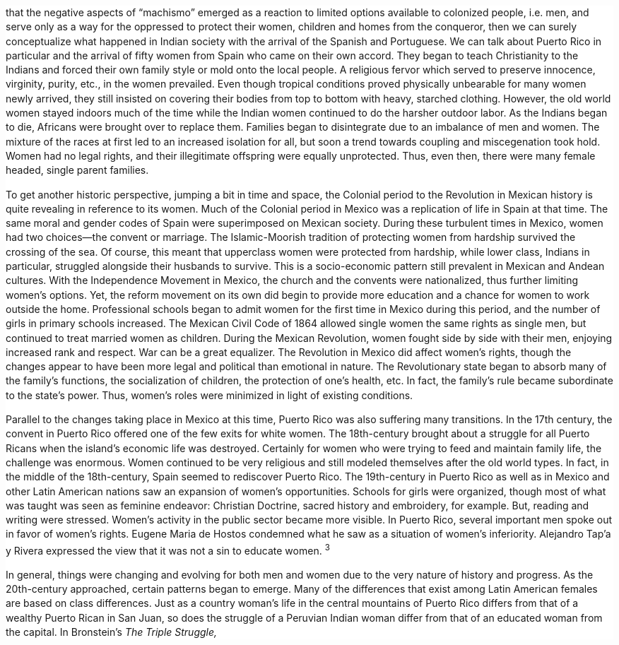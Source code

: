   that the negative aspects of “machismo” emerged as a reaction to limited options available to colonized people, i.e. men, and serve only as a way for the oppressed to protect their women, children and homes from the conqueror, then we can surely conceptualize what happened in Indian society with the arrival of the Spanish and Portuguese. We can talk about Puerto Rico in particular and the arrival of fifty women from Spain who came on their own accord. They began to teach Christianity to the Indians and forced their own family style or mold onto the local people. A religious fervor which served to preserve innocence, virginity, purity, etc., in the women prevailed. Even though tropical conditions proved physically unbearable for many women newly arrived, they still insisted on covering their bodies from top to bottom with heavy, starched clothing. However, the old world women stayed indoors much of the time while the Indian women continued to do the harsher outdoor labor. As the Indians began to die, Africans were brought over to replace them. Families began to disintegrate due to an imbalance of men and women. The mixture of the races at first led to an increased isolation for all, but soon a trend towards coupling and miscegenation took hold. Women had no legal rights, and their illegitimate offspring were equally unprotected. Thus, even then, there were many female headed, single parent families.
 </p>
 <p>
  To get another historic perspective, jumping a bit in time and space, the Colonial period to the Revolution in Mexican history is quite revealing in reference to its women. Much of the Colonial period in Mexico was a replication of life in Spain at that time. The same moral and gender codes of Spain were superimposed on Mexican society. During these turbulent times in Mexico, women had two choices—the convent or marriage. The Islamic-Moorish tradition of protecting women from hardship survived the crossing of the sea. Of course, this meant that upperclass women were protected from hardship, while lower class, Indians in particular, struggled alongside their husbands to survive. This is a socio-economic pattern still prevalent in Mexican and Andean cultures. With the Independence Movement in Mexico, the church and the convents were nationalized, thus further limiting women’s options. Yet, the reform movement on its own did begin to provide more education and a chance for women to work outside the home. Professional schools began to admit women for the first time in Mexico during this period, and the number of girls in primary schools increased. The Mexican Civil Code of 1864 allowed single women the same rights as single men, but continued to treat married women as children. During the Mexican Revolution, women fought side by side with their men, enjoying increased rank and respect. War can be a great equalizer. The Revolution in Mexico did affect women’s rights, though the changes appear to have been more legal and political than emotional in nature. The Revolutionary state began to absorb many of the family’s functions, the socialization of children, the protection of one’s health, etc. In fact, the family’s rule became subordinate to the state’s power. Thus, women’s roles were minimized in light of existing conditions.
 </p>
 <p>
  Parallel to the changes taking place in Mexico at this time, Puerto Rico was also suffering many transitions. In the 17th century, the convent in Puerto Rico offered one of the few exits for white women. The 18th-century brought about a struggle for all Puerto Ricans when the island’s economic life was destroyed. Certainly for women who were trying to feed and maintain family life, the challenge was enormous. Women continued to be very religious and still modeled themselves after the old world types. In fact, in the middle of the 18th-century, Spain seemed to rediscover Puerto Rico. The 19th-century in Puerto Rico as well as in Mexico and other Latin American nations saw an expansion of women’s opportunities. Schools for girls were organized, though most of what was taught was seen as feminine endeavor: Christian Doctrine, sacred history and embroidery, for example. But, reading and writing were stressed. Women’s activity in the public sector became more visible. In Puerto Rico, several important men spoke out in favor of women’s rights. Eugene Maria de Hostos condemned what he saw as a situation of women’s inferiority. Alejandro Tap’a y Rivera expressed the view that it was not a sin to educate women.
  <sup>
   3
  </sup>
 </p>
 <p>
  In general, things were changing and evolving for both men and women due to the very nature of history and progress. As the 20th-century approached, certain patterns began to emerge. Many of the differences that exist among Latin American females are based on class differences. Just as a country woman’s life in the central mountains of Puerto Rico differs from that of a wealthy Puerto Rican in San Juan, so does the struggle of a Peruvian Indian woman differ from that of an educated woman from the capital. In Bronstein’s
  <i>
   The Triple Struggle,